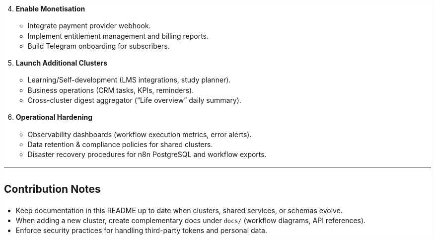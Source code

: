 4. **Enable Monetisation**
   - Integrate payment provider webhook.
   - Implement entitlement management and billing reports.
   - Build Telegram onboarding for subscribers.

5. **Launch Additional Clusters**
   - Learning/Self-development (LMS integrations, study planner).
   - Business operations (CRM tasks, KPIs, reminders).
   - Cross-cluster digest aggregator (“Life overview” daily summary).

6. **Operational Hardening**
   - Observability dashboards (workflow execution metrics, error alerts).
   - Data retention & compliance policies for shared clusters.
   - Disaster recovery procedures for n8n PostgreSQL and workflow exports.

---

## Contribution Notes

- Keep documentation in this README up to date when clusters, shared services, or schemas evolve.
- When adding a new cluster, create complementary docs under `docs/` (workflow diagrams, API references).
- Enforce security practices for handling third-party tokens and personal data.


